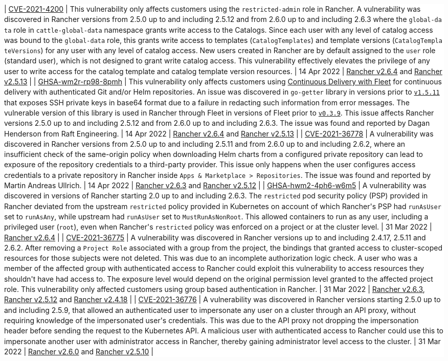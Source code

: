 | [CVE-2021-4200](https://github.com/rancher/rancher/security/advisories/GHSA-hx8w-ghh8-r4xf) | This vulnerability only affects customers using the `restricted-admin` role in Rancher. A vulnerability was discovered in Rancher versions from 2.5.0 up to and including 2.5.12 and from 2.6.0 up to and including 2.6.3 where the `global-data` role in `cattle-global-data` namespace grants write access to the Catalogs. Since each user with any level of catalog access was bound to the `global-data` role, this grants write access to templates (`CatalogTemplates`) and template versions (`CatalogTemplateVersions`) for any user with any level of catalog access. New users created in Rancher are by default assigned to the `user` role (standard user), which is not designed to grant write catalog access. This vulnerability effectively elevates the privilege of any user to write access for the catalog template and catalog template version resources. | 14 Apr 2022 | [Rancher v2.6.4](https://github.com/rancher/rancher/releases/tag/v2.6.4) and [Rancher v2.5.13](https://github.com/rancher/rancher/releases/tag/v2.5.13) |
| [GHSA-wm2r-rp98-8pmh](https://github.com/rancher/rancher/security/advisories/GHSA-wm2r-rp98-8pmh) | This vulnerability only affects customers using [Continuous Delivery with Fleet](../../integrations-in-rancher/fleet/fleet.md) for continuous delivery with authenticated Git and/or Helm repositories. An issue was discovered in `go-getter` library in versions prior to [`v1.5.11`](https://github.com/hashicorp/go-getter/releases/tag/v1.5.11) that exposes SSH private keys in base64 format due to a failure in redacting such information from error messages. The vulnerable version of this library is used in Rancher through Fleet in versions of Fleet prior to [`v0.3.9`](https://github.com/rancher/fleet/releases/tag/v0.3.9). This issue affects Rancher versions 2.5.0 up to and including 2.5.12 and from 2.6.0 up to and including 2.6.3. The issue was found and reported by Dagan Henderson from Raft Engineering. | 14 Apr 2022 | [Rancher v2.6.4](https://github.com/rancher/rancher/releases/tag/v2.6.4) and [Rancher v2.5.13](https://github.com/rancher/rancher/releases/tag/v2.5.13) |
| [CVE-2021-36778](https://github.com/rancher/rancher/security/advisories/GHSA-4fc7-hc63-7fjg) | A vulnerability was discovered in Rancher versions from 2.5.0 up to and including 2.5.11 and from 2.6.0 up to and including 2.6.2, where an insufficient check of the same-origin policy when downloading Helm charts from a configured private repository can lead to exposure of the repository credentials to a third-party provider. This issue only happens when the user configures access credentials to a private repository in Rancher inside `Apps & Marketplace > Repositories`. The issue was found and reported by Martin Andreas Ullrich. | 14 Apr 2022 | [Rancher v2.6.3](https://github.com/rancher/rancher/releases/tag/v2.6.3) and [Rancher v2.5.12](https://github.com/rancher/rancher/releases/tag/v2.5.12) |
| [GHSA-hwm2-4ph6-w6m5](https://github.com/rancher/rancher/security/advisories/GHSA-hwm2-4ph6-w6m5) | A vulnerability was discovered in versions of Rancher starting 2.0 up to and including 2.6.3. The `restricted` pod security policy (PSP) provided in Rancher deviated from the upstream `restricted` policy provided in Kubernetes on account of which Rancher's PSP had `runAsUser` set to `runAsAny`, while upstream had `runAsUser` set to `MustRunAsNonRoot`. This allowed containers to run as any user, including a privileged user (`root`), even when Rancher's `restricted` policy was enforced on a project or at the cluster level. | 31 Mar 2022 | [Rancher v2.6.4](https://github.com/rancher/rancher/releases/tag/v2.6.4) |
| [CVE-2021-36775](https://github.com/rancher/rancher/security/advisories/GHSA-28g7-896h-695v) | A vulnerability was discovered in Rancher versions up to and including 2.4.17, 2.5.11 and 2.6.2. After removing a `Project Role` associated with a group from the project, the bindings that granted access to cluster-scoped resources for those subjects were not deleted. This was due to an incomplete authorization logic check. A user who was a member of the affected group with authenticated access to Rancher could exploit this vulnerability to access resources they shouldn't have had access to. The exposure level would depend on the original permission level granted to the affected project role. This vulnerability only affected customers using group based authentication in Rancher. | 31 Mar 2022 | [Rancher v2.6.3](https://github.com/rancher/rancher/releases/tag/v2.6.3), [Rancher v2.5.12](https://github.com/rancher/rancher/releases/tag/v2.5.12) and [Rancher v2.4.18](https://github.com/rancher/rancher/releases/tag/v2.4.18) |
| [CVE-2021-36776](https://github.com/rancher/rancher/security/advisories/GHSA-gvh9-xgrq-r8hw) | A vulnerability was discovered in Rancher versions starting 2.5.0 up to and including 2.5.9, that allowed an authenticated user to impersonate any user on a cluster through an API proxy, without requiring knowledge of the impersonated user's credentials. This was due to the API proxy not dropping the impersonation header before sending the request to the Kubernetes API. A malicious user with authenticated access to Rancher could use this to impersonate another user with administrator access in Rancher, thereby gaining administrator level access to the cluster. | 31 Mar 2022 | [Rancher v2.6.0](https://github.com/rancher/rancher/releases/tag/v2.6.0) and [Rancher v2.5.10](https://github.com/rancher/rancher/releases/tag/v2.5.10) |